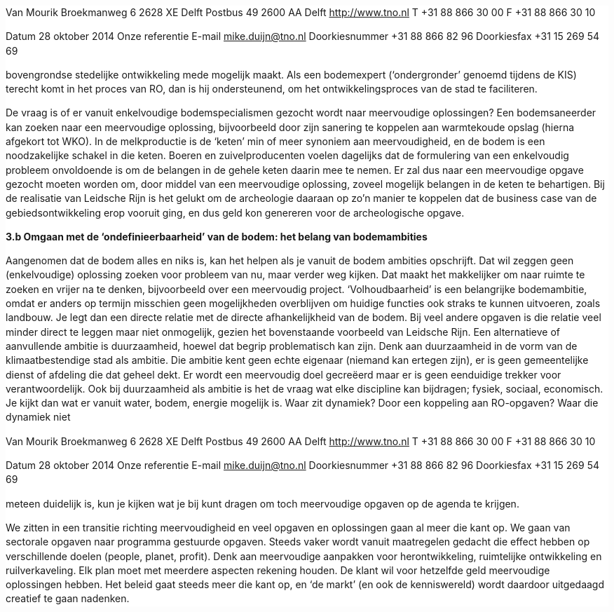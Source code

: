 
 Van Mourik Broekmanweg 6 2628 XE Delft Postbus 49 2600 AA Delft http://www.tno.nl T +31 88 866 30 00 F +31 88 866 30 10 

 Datum 28 oktober 2014 Onze referentie <vnr-ext> E-mail mike.duijn@tno.nl Doorkiesnummer +31 88 866 82 96 Doorkiesfax +31 15 269 54 69 

bovengrondse stedelijke ontwikkeling mede mogelijk maakt. Als een bodemexpert (‘ondergronder’ genoemd tijdens de KIS) terecht komt in het proces van RO, dan is hij ondersteunend, om het ontwikkelingsproces van de stad te faciliteren. 

De vraag is of er vanuit enkelvoudige bodemspecialismen gezocht wordt naar meervoudige oplossingen? Een bodemsaneerder kan zoeken naar een meervoudige oplossing, bijvoorbeeld door zijn sanering te koppelen aan warmtekoude opslag (hierna afgekort tot WKO). In de melkproductie is de ‘keten’ min of meer synoniem aan meervoudigheid, en de bodem is een noodzakelijke schakel in die keten. Boeren en zuivelproducenten voelen dagelijks dat de formulering van een enkelvoudig probleem onvoldoende is om de belangen in de gehele keten daarin mee te nemen. Er zal dus naar een meervoudige opgave gezocht moeten worden om, door middel van een meervoudige oplossing, zoveel mogelijk belangen in de keten te behartigen. Bij de realisatie van Leidsche Rijn is het gelukt om de archeologie daaraan op zo’n manier te koppelen dat de business case van de gebiedsontwikkeling erop vooruit ging, en dus geld kon genereren voor de archeologische opgave. 

**3.b Omgaan met de ‘ondefinieerbaarheid’ van de bodem: het belang van bodemambities** 

Aangenomen dat de bodem alles en niks is, kan het helpen als je vanuit de bodem ambities opschrijft. Dat wil zeggen geen (enkelvoudige) oplossing zoeken voor probleem van nu, maar verder weg kijken. Dat maakt het makkelijker om naar ruimte te zoeken en vrijer na te denken, bijvoorbeeld over een meervoudig project. ‘Volhoudbaarheid’ is een belangrijke bodemambitie, omdat er anders op termijn misschien geen mogelijkheden overblijven om huidige functies ook straks te kunnen uitvoeren, zoals landbouw. Je legt dan een directe relatie met de directe afhankelijkheid van de bodem. Bij veel andere opgaven is die relatie veel minder direct te leggen maar niet onmogelijk, gezien het bovenstaande voorbeeld van Leidsche Rijn. Een alternatieve of aanvullende ambitie is duurzaamheid, hoewel dat begrip problematisch kan zijn. Denk aan duurzaamheid in de vorm van de klimaatbestendige stad als ambitie. Die ambitie kent geen echte eigenaar (niemand kan ertegen zijn), er is geen gemeentelijke dienst of afdeling die dat geheel dekt. Er wordt een meervoudig doel gecreëerd maar er is geen eenduidige trekker voor verantwoordelijk. Ook bij duurzaamheid als ambitie is het de vraag wat elke discipline kan bijdragen; fysiek, sociaal, economisch. Je kijkt dan wat er vanuit water, bodem, energie mogelijk is. Waar zit dynamiek? Door een koppeling aan RO-opgaven? Waar die dynamiek niet 


 Van Mourik Broekmanweg 6 2628 XE Delft Postbus 49 2600 AA Delft http://www.tno.nl T +31 88 866 30 00 F +31 88 866 30 10 

 Datum 28 oktober 2014 Onze referentie <vnr-ext> E-mail mike.duijn@tno.nl Doorkiesnummer +31 88 866 82 96 Doorkiesfax +31 15 269 54 69 

meteen duidelijk is, kun je kijken wat je bij kunt dragen om toch meervoudige opgaven op de agenda te krijgen. 

We zitten in een transitie richting meervoudigheid en veel opgaven en oplossingen gaan al meer die kant op. We gaan van sectorale opgaven naar programma gestuurde opgaven. Steeds vaker wordt vanuit maatregelen gedacht die effect hebben op verschillende doelen (people, planet, profit). Denk aan meervoudige aanpakken voor herontwikkeling, ruimtelijke ontwikkeling en ruilverkaveling. Elk plan moet met meerdere aspecten rekening houden. De klant wil voor hetzelfde geld meervoudige oplossingen hebben. Het beleid gaat steeds meer die kant op, en ‘de markt’ (en ook de kenniswereld) wordt daardoor uitgedaagd creatief te gaan nadenken. 
